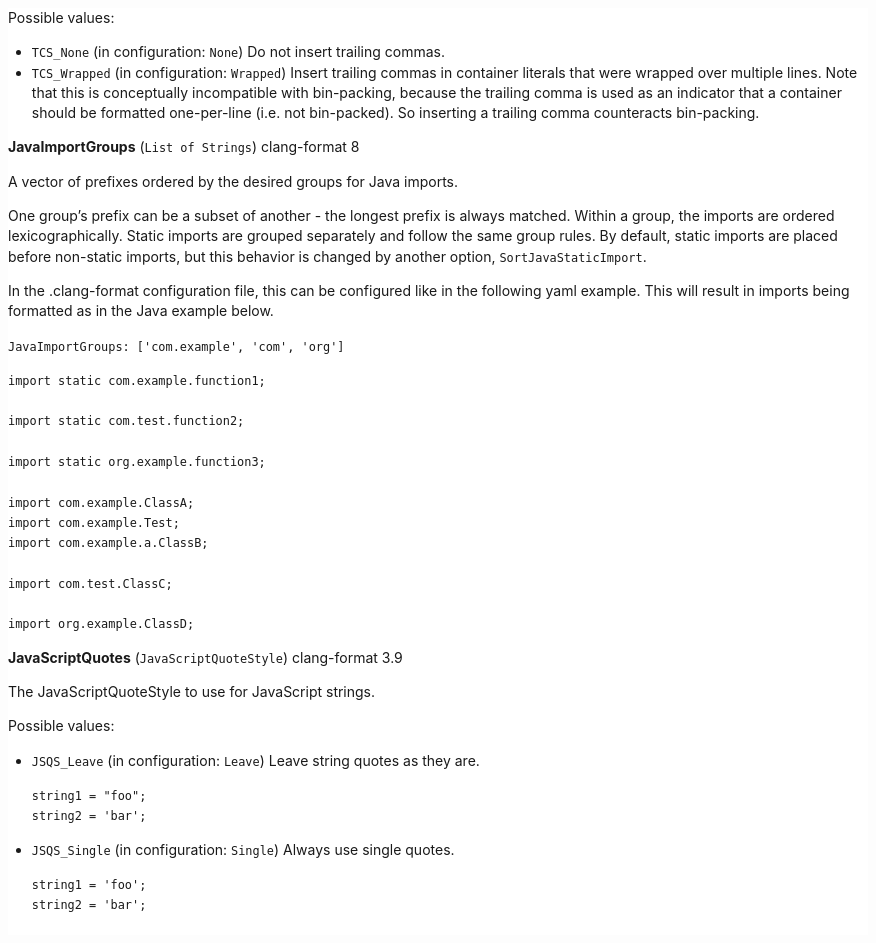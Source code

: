 Possible values:

-   `TCS_None` (in configuration: `None`) Do not insert trailing commas.
-   `TCS_Wrapped` (in configuration: `Wrapped`) Insert trailing commas in container literals that were wrapped over multiple lines. Note that this is conceptually incompatible with bin-packing, because the trailing comma is used as an indicator that a container should be formatted one-per-line (i.e. not bin-packed). So inserting a trailing comma counteracts bin-packing.

__JavaImportGroups__ (`List of Strings`) clang-format 8

A vector of prefixes ordered by the desired groups for Java imports.

One group’s prefix can be a subset of another - the longest prefix is always matched. Within a group, the imports are ordered lexicographically. Static imports are grouped separately and follow the same group rules. By default, static imports are placed before non-static imports, but this behavior is changed by another option, `SortJavaStaticImport`.

In the .clang-format configuration file, this can be configured like in the following yaml example. This will result in imports being formatted as in the Java example below.

```
JavaImportGroups: ['com.example', 'com', 'org']

```

```
import static com.example.function1;

import static com.test.function2;

import static org.example.function3;

import com.example.ClassA;
import com.example.Test;
import com.example.a.ClassB;

import com.test.ClassC;

import org.example.ClassD;

```

__JavaScriptQuotes__ (`JavaScriptQuoteStyle`) clang-format 3.9

The JavaScriptQuoteStyle to use for JavaScript strings.

Possible values:

-   `JSQS_Leave` (in configuration: `Leave`) Leave string quotes as they are.
    
    ```
    string1 = "foo";
    string2 = 'bar';
    
    ```
    
-   `JSQS_Single` (in configuration: `Single`) Always use single quotes.
    
    ```
    string1 = 'foo';
    string2 = 'bar';
    